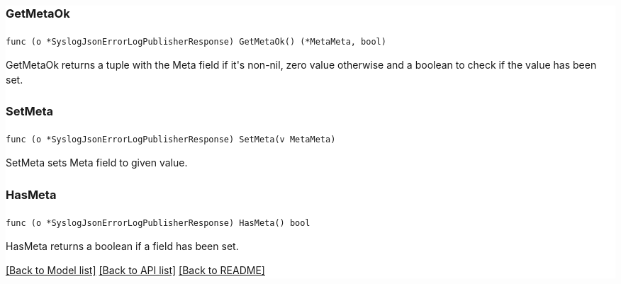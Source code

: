 ### GetMetaOk

`func (o *SyslogJsonErrorLogPublisherResponse) GetMetaOk() (*MetaMeta, bool)`

GetMetaOk returns a tuple with the Meta field if it's non-nil, zero value otherwise
and a boolean to check if the value has been set.

### SetMeta

`func (o *SyslogJsonErrorLogPublisherResponse) SetMeta(v MetaMeta)`

SetMeta sets Meta field to given value.

### HasMeta

`func (o *SyslogJsonErrorLogPublisherResponse) HasMeta() bool`

HasMeta returns a boolean if a field has been set.


[[Back to Model list]](../README.md#documentation-for-models) [[Back to API list]](../README.md#documentation-for-api-endpoints) [[Back to README]](../README.md)


